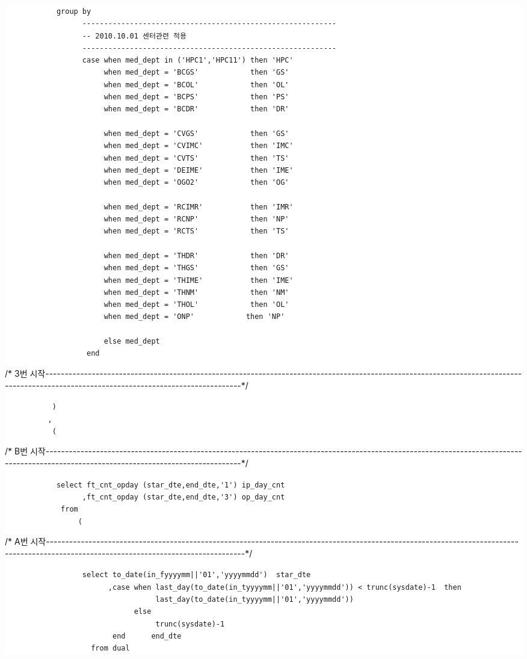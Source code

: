                 group by
                      -----------------------------------------------------------
                      -- 2010.10.01 센터관련 적용
                      -----------------------------------------------------------
                      case when med_dept in ('HPC1','HPC11') then 'HPC'
                           when med_dept = 'BCGS'            then 'GS'
                           when med_dept = 'BCOL'            then 'OL'
                           when med_dept = 'BCPS'            then 'PS'
                           when med_dept = 'BCDR'            then 'DR'

                           when med_dept = 'CVGS'            then 'GS'
                           when med_dept = 'CVIMC'           then 'IMC'
                           when med_dept = 'CVTS'            then 'TS'
                           when med_dept = 'DEIME'           then 'IME'
                           when med_dept = 'OGO2'            then 'OG'

                           when med_dept = 'RCIMR'           then 'IMR'
                           when med_dept = 'RCNP'            then 'NP'
                           when med_dept = 'RCTS'            then 'TS'

                           when med_dept = 'THDR'            then 'DR'
                           when med_dept = 'THGS'            then 'GS'
                           when med_dept = 'THIME'           then 'IME'
                           when med_dept = 'THNM'            then 'NM'
                           when med_dept = 'THOL'            then 'OL'
                           when med_dept = 'ONP'            then 'NP'

                           else med_dept
                       end
                       
                       
                       
/* 3번 시작----------------------------------------------------------------------------------------------------------------------------------------------------------------------------------------*/
                       
               )
              ,
               (
               
               
/* B번 시작----------------------------------------------------------------------------------------------------------------------------------------------------------------------------------------*/
               
                select ft_cnt_opday (star_dte,end_dte,'1') ip_day_cnt
                      ,ft_cnt_opday (star_dte,end_dte,'3') op_day_cnt
                 from
                     (
                     
                     
                     
/* A번 시작----------------------------------------------------------------------------------------------------------------------------------------------------------------------------------------*/
                     
                      select to_date(in_fyyyymm||'01','yyyymmdd')  star_dte
                            ,case when last_day(to_date(in_tyyyymm||'01','yyyymmdd')) < trunc(sysdate)-1  then
                                       last_day(to_date(in_tyyyymm||'01','yyyymmdd'))
                                  else
                                       trunc(sysdate)-1
                             end      end_dte
                        from dual      
                        